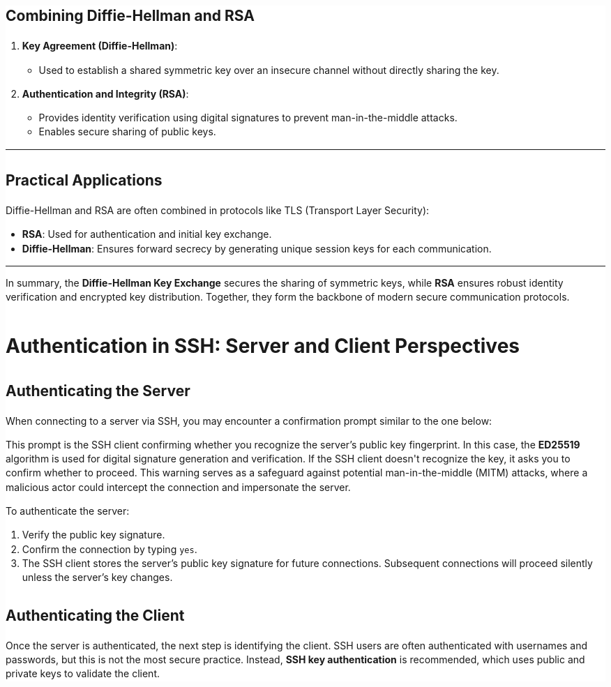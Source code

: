 
## Combining Diffie-Hellman and RSA

1. **Key Agreement (Diffie-Hellman)**:

   - Used to establish a shared symmetric key over an insecure channel without directly sharing the key.

2. **Authentication and Integrity (RSA)**:
   - Provides identity verification using digital signatures to prevent man-in-the-middle attacks.
   - Enables secure sharing of public keys.

---

## Practical Applications

Diffie-Hellman and RSA are often combined in protocols like TLS (Transport Layer Security):

- **RSA**: Used for authentication and initial key exchange.
- **Diffie-Hellman**: Ensures forward secrecy by generating unique session keys for each communication.

---

In summary, the **Diffie-Hellman Key Exchange** secures the sharing of symmetric keys, while **RSA** ensures robust identity verification and encrypted key distribution. Together, they form the backbone of modern secure communication protocols.

# Authentication in SSH: Server and Client Perspectives

## Authenticating the Server

When connecting to a server via SSH, you may encounter a confirmation prompt similar to the one below:

This prompt is the SSH client confirming whether you recognize the server’s public key fingerprint. In this case, the **ED25519** algorithm is used for digital signature generation and verification. If the SSH client doesn't recognize the key, it asks you to confirm whether to proceed. This warning serves as a safeguard against potential man-in-the-middle (MITM) attacks, where a malicious actor could intercept the connection and impersonate the server.

To authenticate the server:

1. Verify the public key signature.
2. Confirm the connection by typing `yes`.
3. The SSH client stores the server’s public key signature for future connections. Subsequent connections will proceed silently unless the server’s key changes.

## Authenticating the Client

Once the server is authenticated, the next step is identifying the client. SSH users are often authenticated with usernames and passwords, but this is not the most secure practice. Instead, **SSH key authentication** is recommended, which uses public and private keys to validate the client.
